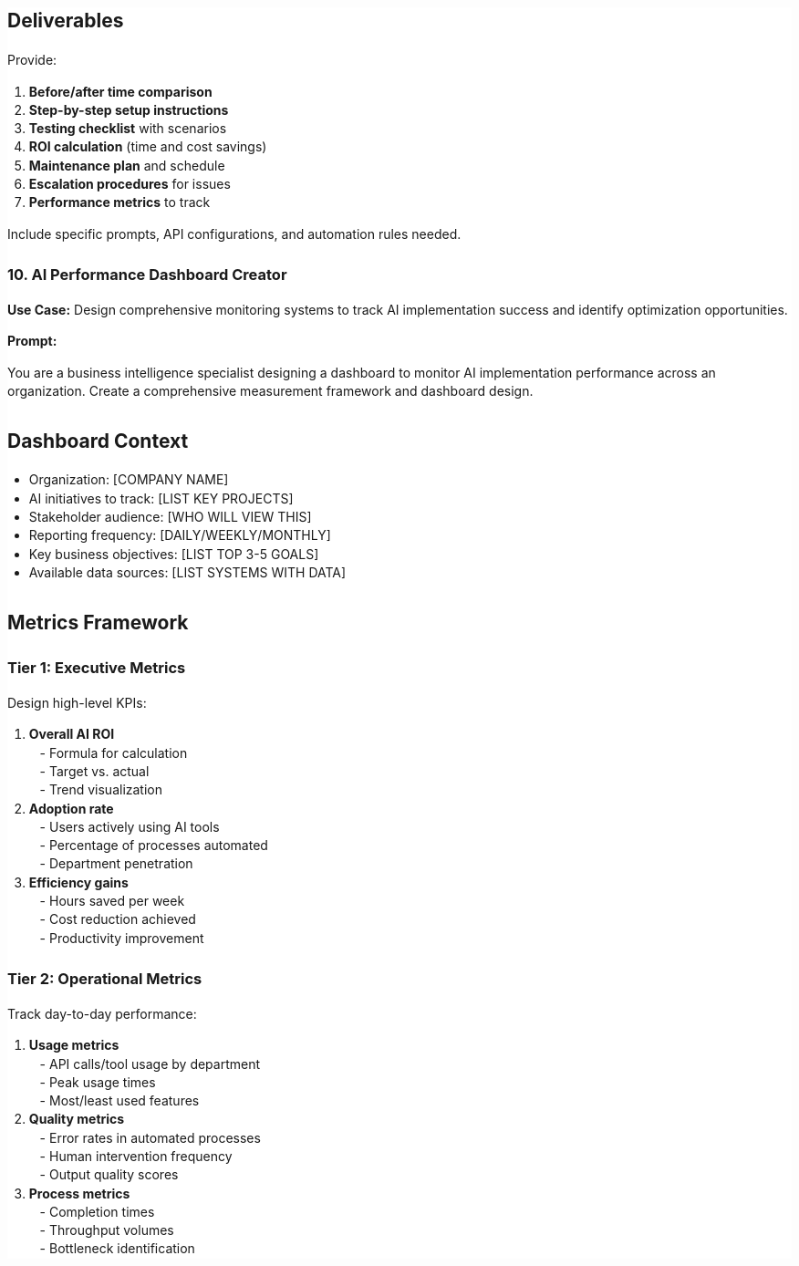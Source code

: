 ## Deliverables  
Provide:  
1. **Before/after time comparison**  
2. **Step-by-step setup instructions**  
3. **Testing checklist** with scenarios  
4. **ROI calculation** (time and cost savings)  
5. **Maintenance plan** and schedule  
6. **Escalation procedures** for issues  
7. **Performance metrics** to track  
  
Include specific prompts, API configurations, and automation rules needed.

### 10. AI Performance Dashboard Creator

**Use Case:** Design comprehensive monitoring systems to track AI implementation success and identify optimization opportunities.

**Prompt:**

You are a business intelligence specialist designing a dashboard to monitor AI implementation performance across an organization. Create a comprehensive measurement framework and dashboard design.  
  
## Dashboard Context  
- Organization: [COMPANY NAME]  
- AI initiatives to track: [LIST KEY PROJECTS]  
- Stakeholder audience: [WHO WILL VIEW THIS]  
- Reporting frequency: [DAILY/WEEKLY/MONTHLY]  
- Key business objectives: [LIST TOP 3-5 GOALS]  
- Available data sources: [LIST SYSTEMS WITH DATA]  
  
## Metrics Framework  
  
### Tier 1: Executive Metrics  
Design high-level KPIs:  
1. **Overall AI ROI**  
   - Formula for calculation  
   - Target vs. actual  
   - Trend visualization  
2. **Adoption rate**  
   - Users actively using AI tools  
   - Percentage of processes automated  
   - Department penetration  
3. **Efficiency gains**  
   - Hours saved per week  
   - Cost reduction achieved  
   - Productivity improvement  
  
### Tier 2: Operational Metrics  
Track day-to-day performance:  
1. **Usage metrics**  
   - API calls/tool usage by department  
   - Peak usage times  
   - Most/least used features  
2. **Quality metrics**  
   - Error rates in automated processes  
   - Human intervention frequency  
   - Output quality scores  
3. **Process metrics**  
   - Completion times  
   - Throughput volumes  
   - Bottleneck identification  
  
